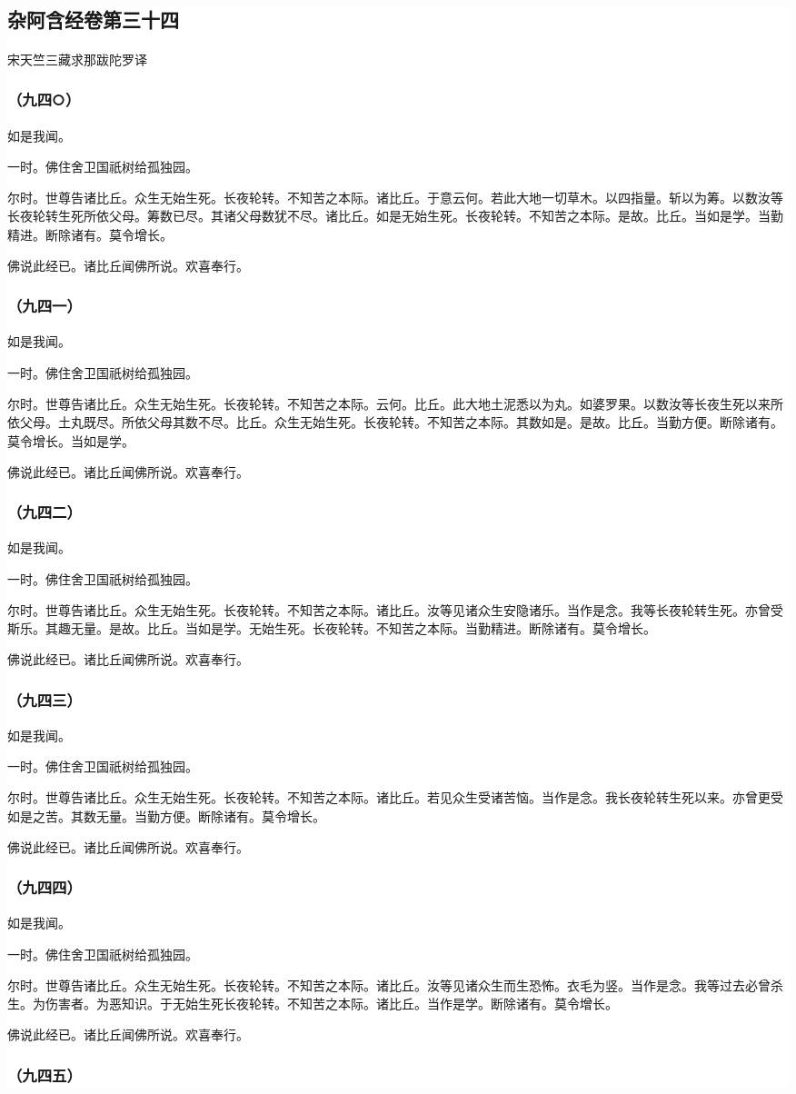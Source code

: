## 杂阿含经卷第三十四

宋天竺三藏求那跋陀罗译

### （九四○）

如是我闻。

一时。佛住舍卫国祇树给孤独园。

尔时。世尊告诸比丘。众生无始生死。长夜轮转。不知苦之本际。诸比丘。于意云何。若此大地一切草木。以四指量。斩以为筹。以数汝等长夜轮转生死所依父母。筹数已尽。其诸父母数犹不尽。诸比丘。如是无始生死。长夜轮转。不知苦之本际。是故。比丘。当如是学。当勤精进。断除诸有。莫令增长。

佛说此经已。诸比丘闻佛所说。欢喜奉行。

### （九四一）

如是我闻。

一时。佛住舍卫国祇树给孤独园。

尔时。世尊告诸比丘。众生无始生死。长夜轮转。不知苦之本际。云何。比丘。此大地土泥悉以为丸。如婆罗果。以数汝等长夜生死以来所依父母。土丸既尽。所依父母其数不尽。比丘。众生无始生死。长夜轮转。不知苦之本际。其数如是。是故。比丘。当勤方便。断除诸有。莫令增长。当如是学。

佛说此经已。诸比丘闻佛所说。欢喜奉行。

### （九四二）

如是我闻。

一时。佛住舍卫国祇树给孤独园。

尔时。世尊告诸比丘。众生无始生死。长夜轮转。不知苦之本际。诸比丘。汝等见诸众生安隐诸乐。当作是念。我等长夜轮转生死。亦曾受斯乐。其趣无量。是故。比丘。当如是学。无始生死。长夜轮转。不知苦之本际。当勤精进。断除诸有。莫令增长。

佛说此经已。诸比丘闻佛所说。欢喜奉行。

### （九四三）

如是我闻。

一时。佛住舍卫国祇树给孤独园。

尔时。世尊告诸比丘。众生无始生死。长夜轮转。不知苦之本际。诸比丘。若见众生受诸苦恼。当作是念。我长夜轮转生死以来。亦曾更受如是之苦。其数无量。当勤方便。断除诸有。莫令增长。

佛说此经已。诸比丘闻佛所说。欢喜奉行。

### （九四四）

如是我闻。

一时。佛住舍卫国祇树给孤独园。

尔时。世尊告诸比丘。众生无始生死。长夜轮转。不知苦之本际。诸比丘。汝等见诸众生而生恐怖。衣毛为竖。当作是念。我等过去必曾杀生。为伤害者。为恶知识。于无始生死长夜轮转。不知苦之本际。诸比丘。当作是学。断除诸有。莫令增长。

佛说此经已。诸比丘闻佛所说。欢喜奉行。

### （九四五）
